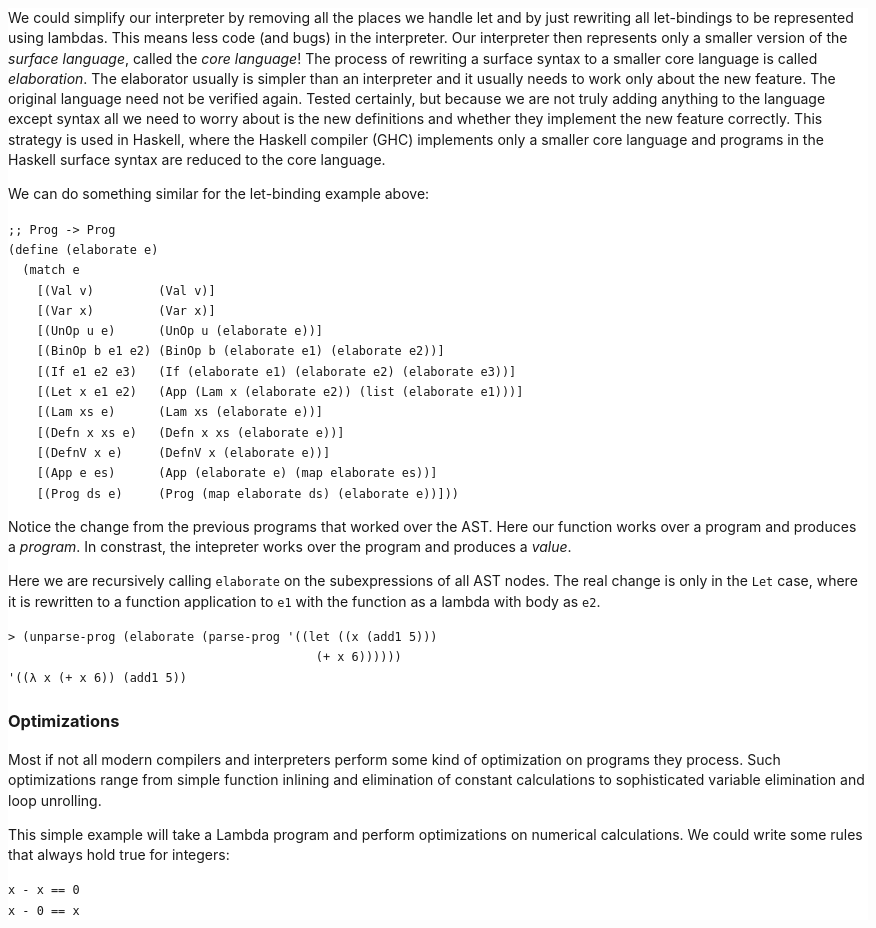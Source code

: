 We could simplify our interpreter by removing all the places we handle let and by just rewriting all let-bindings to be represented using lambdas. This means less code (and bugs) in the interpreter. Our interpreter then represents only a smaller version of the _surface language_, called the _core language_! The process of rewriting a surface syntax to a smaller core language is called _elaboration_. The elaborator usually is simpler than an interpreter and it usually needs to work only about the new feature. The original language need not be verified again. Tested certainly, but because we are not truly adding anything to the language except syntax all we need to worry about is the new definitions and whether they implement the new feature correctly. This strategy is used in Haskell, where the Haskell compiler (GHC) implements only a smaller core language and programs in the Haskell surface syntax are reduced to the core language.

We can do something similar for the let-binding example above:

```racket
;; Prog -> Prog
(define (elaborate e)
  (match e
    [(Val v)         (Val v)]
    [(Var x)         (Var x)]
    [(UnOp u e)      (UnOp u (elaborate e))]
    [(BinOp b e1 e2) (BinOp b (elaborate e1) (elaborate e2))]
    [(If e1 e2 e3)   (If (elaborate e1) (elaborate e2) (elaborate e3))]
    [(Let x e1 e2)   (App (Lam x (elaborate e2)) (list (elaborate e1)))]
    [(Lam xs e)      (Lam xs (elaborate e))]
    [(Defn x xs e)   (Defn x xs (elaborate e))]
    [(DefnV x e)     (DefnV x (elaborate e))]
    [(App e es)      (App (elaborate e) (map elaborate es))]
    [(Prog ds e)     (Prog (map elaborate ds) (elaborate e))]))
```

Notice the change from the previous programs that worked over the AST. Here our function works over a program and produces a _program_. In constrast, the intepreter works over the program and produces a _value_.

Here we are recursively calling `elaborate` on the subexpressions of all AST nodes. The real change is only in the `Let` case, where it is rewritten to a function application to `e1` with the function as a lambda with body as `e2`.

```racket
> (unparse-prog (elaborate (parse-prog '((let ((x (add1 5)))
                                           (+ x 6))))))
'((λ x (+ x 6)) (add1 5))
```

### Optimizations

Most if not all modern compilers and interpreters perform some kind of optimization on programs they process. Such optimizations range from simple function inlining and elimination of constant calculations to sophisticated variable elimination and loop unrolling.

This simple example will take a Lambda program and perform optimizations on numerical calculations. We could write some rules that always hold true for integers:

```
x - x == 0
x - 0 == x
```
